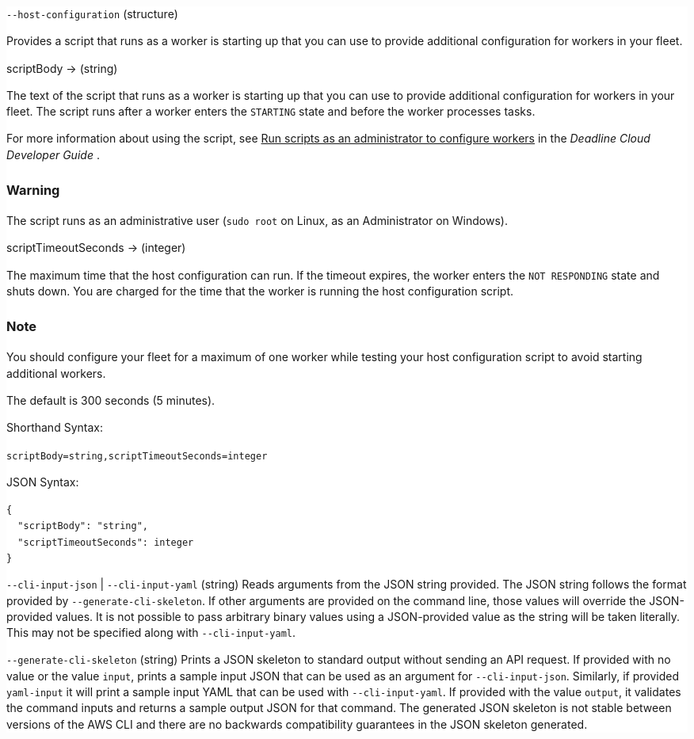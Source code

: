 `--host-configuration` (structure)

Provides a script that runs as a worker is starting up that you can use to provide additional configuration for workers in your fleet.

scriptBody -> (string)

The text of the script that runs as a worker is starting up that you can use to provide additional configuration for workers in your fleet. The script runs after a worker enters the `STARTING` state and before the worker processes tasks.

For more information about using the script, see [Run scripts as an administrator to configure workers](https://docs.aws.amazon.com/deadline-cloud/latest/developerguide/smf-admin.html) in the *Deadline Cloud Developer Guide* .

### Warning

The script runs as an administrative user (`sudo root` on Linux, as an Administrator on Windows).

scriptTimeoutSeconds -> (integer)

The maximum time that the host configuration can run. If the timeout expires, the worker enters the `NOT RESPONDING` state and shuts down. You are charged for the time that the worker is running the host configuration script.

### Note

You should configure your fleet for a maximum of one worker while testing your host configuration script to avoid starting additional workers.

The default is 300 seconds (5 minutes).

Shorthand Syntax:

```
scriptBody=string,scriptTimeoutSeconds=integer
```

JSON Syntax:

```
{
  "scriptBody": "string",
  "scriptTimeoutSeconds": integer
}
```

`--cli-input-json` | `--cli-input-yaml` (string)
Reads arguments from the JSON string provided. The JSON string follows the format provided by `--generate-cli-skeleton`. If other arguments are provided on the command line, those values will override the JSON-provided values. It is not possible to pass arbitrary binary values using a JSON-provided value as the string will be taken literally. This may not be specified along with `--cli-input-yaml`.

`--generate-cli-skeleton` (string)
Prints a JSON skeleton to standard output without sending an API request. If provided with no value or the value `input`, prints a sample input JSON that can be used as an argument for `--cli-input-json`. Similarly, if provided `yaml-input` it will print a sample input YAML that can be used with `--cli-input-yaml`. If provided with the value `output`, it validates the command inputs and returns a sample output JSON for that command. The generated JSON skeleton is not stable between versions of the AWS CLI and there are no backwards compatibility guarantees in the JSON skeleton generated.
